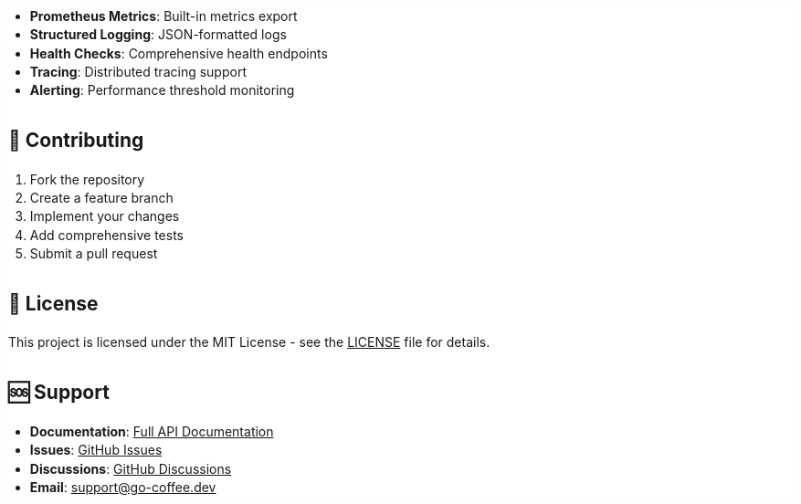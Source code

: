 - **Prometheus Metrics**: Built-in metrics export
- **Structured Logging**: JSON-formatted logs
- **Health Checks**: Comprehensive health endpoints
- **Tracing**: Distributed tracing support
- **Alerting**: Performance threshold monitoring

## 🤝 Contributing

1. Fork the repository
2. Create a feature branch
3. Implement your changes
4. Add comprehensive tests
5. Submit a pull request

## 📄 License

This project is licensed under the MIT License - see the [LICENSE](../LICENSE) file for details.

## 🆘 Support

- **Documentation**: [Full API Documentation](./API.md)
- **Issues**: [GitHub Issues](https://github.com/DimaJoyti/go-coffee/issues)
- **Discussions**: [GitHub Discussions](https://github.com/DimaJoyti/go-coffee/discussions)
- **Email**: support@go-coffee.dev
